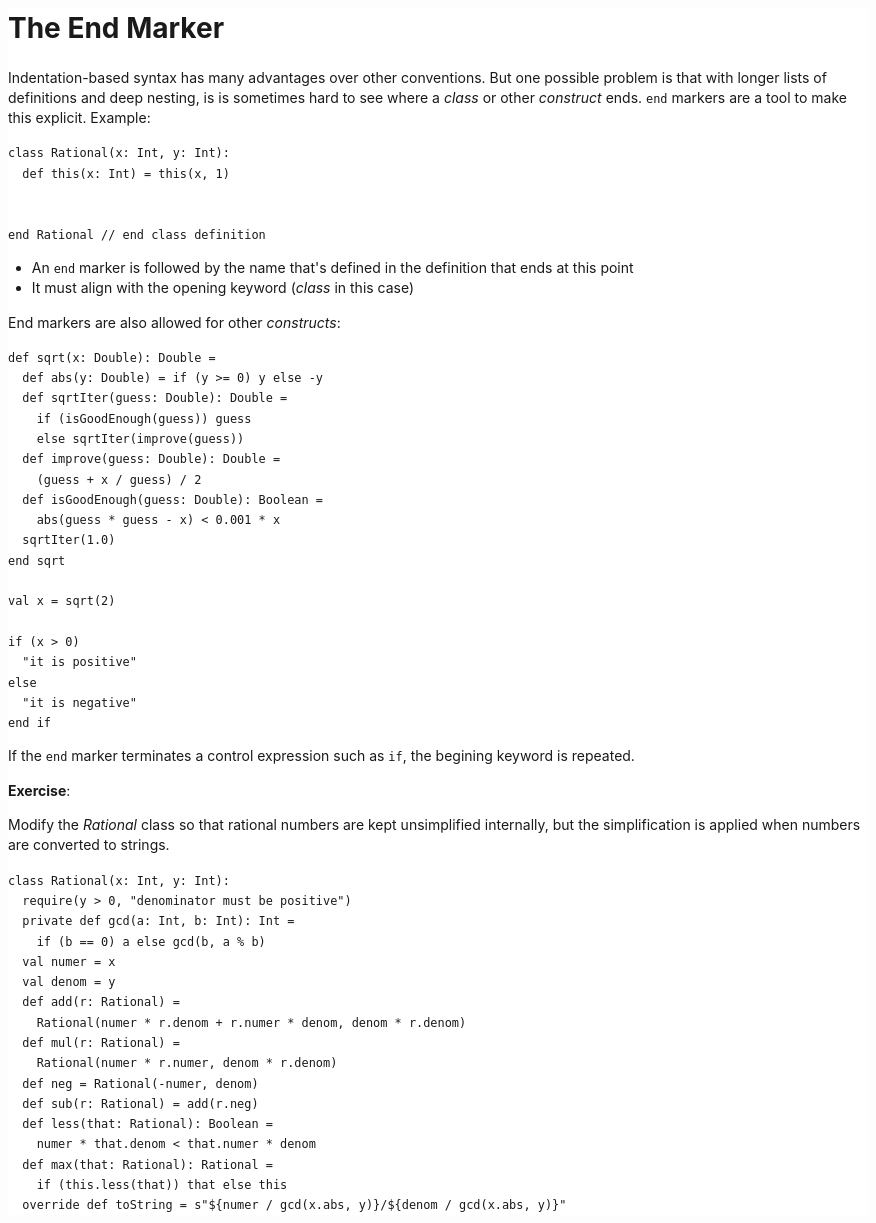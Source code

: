 
# The End Marker

Indentation-based syntax has many advantages over other conventions. But one possible problem is that with longer lists of definitions and deep nesting, is is sometimes hard to see where a _class_ or other _construct_ ends.
`end` markers are a tool to make this explicit.
Example:
```
class Rational(x: Int, y: Int):
  def this(x: Int) = this(x, 1)


end Rational // end class definition
```

  * An `end` marker is followed by the name that's defined in the definition that ends at this point
  * It must align with the opening keyword (_class_ in this case)

End markers are also allowed for other _constructs_:
```
def sqrt(x: Double): Double =
  def abs(y: Double) = if (y >= 0) y else -y
  def sqrtIter(guess: Double): Double =
    if (isGoodEnough(guess)) guess
    else sqrtIter(improve(guess))
  def improve(guess: Double): Double =
    (guess + x / guess) / 2
  def isGoodEnough(guess: Double): Boolean =
    abs(guess * guess - x) < 0.001 * x
  sqrtIter(1.0)
end sqrt

val x = sqrt(2)

if (x > 0)
  "it is positive"
else
  "it is negative"
end if
```
If the `end` marker terminates a control expression such as `if`, the begining keyword is repeated.

__Exercise__:

Modify the _Rational_ class so that rational numbers are kept unsimplified internally, but the simplification is applied when numbers are converted to strings.
```
class Rational(x: Int, y: Int):
  require(y > 0, "denominator must be positive")
  private def gcd(a: Int, b: Int): Int =
    if (b == 0) a else gcd(b, a % b)
  val numer = x
  val denom = y
  def add(r: Rational) =
    Rational(numer * r.denom + r.numer * denom, denom * r.denom)
  def mul(r: Rational) =
    Rational(numer * r.numer, denom * r.denom)
  def neg = Rational(-numer, denom)
  def sub(r: Rational) = add(r.neg)
  def less(that: Rational): Boolean =
    numer * that.denom < that.numer * denom
  def max(that: Rational): Rational =
    if (this.less(that)) that else this
  override def toString = s"${numer / gcd(x.abs, y)}/${denom / gcd(x.abs, y)}"
```